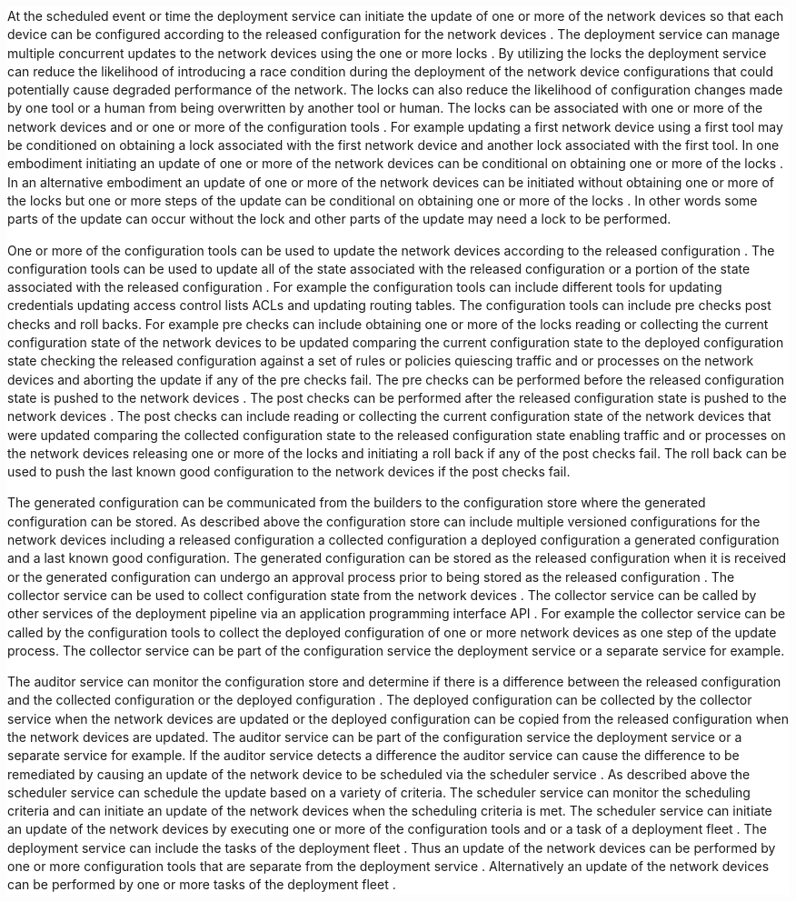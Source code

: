 At the scheduled event or time the deployment service can initiate the update of one or more of the network devices so that each device can be configured according to the released configuration for the network devices . The deployment service can manage multiple concurrent updates to the network devices using the one or more locks . By utilizing the locks the deployment service can reduce the likelihood of introducing a race condition during the deployment of the network device configurations that could potentially cause degraded performance of the network. The locks can also reduce the likelihood of configuration changes made by one tool or a human from being overwritten by another tool or human. The locks can be associated with one or more of the network devices and or one or more of the configuration tools . For example updating a first network device using a first tool may be conditioned on obtaining a lock associated with the first network device and another lock associated with the first tool. In one embodiment initiating an update of one or more of the network devices can be conditional on obtaining one or more of the locks . In an alternative embodiment an update of one or more of the network devices can be initiated without obtaining one or more of the locks but one or more steps of the update can be conditional on obtaining one or more of the locks . In other words some parts of the update can occur without the lock and other parts of the update may need a lock to be performed.

One or more of the configuration tools can be used to update the network devices according to the released configuration . The configuration tools can be used to update all of the state associated with the released configuration or a portion of the state associated with the released configuration . For example the configuration tools can include different tools for updating credentials updating access control lists ACLs and updating routing tables. The configuration tools can include pre checks post checks and roll backs. For example pre checks can include obtaining one or more of the locks reading or collecting the current configuration state of the network devices to be updated comparing the current configuration state to the deployed configuration state checking the released configuration against a set of rules or policies quiescing traffic and or processes on the network devices and aborting the update if any of the pre checks fail. The pre checks can be performed before the released configuration state is pushed to the network devices . The post checks can be performed after the released configuration state is pushed to the network devices . The post checks can include reading or collecting the current configuration state of the network devices that were updated comparing the collected configuration state to the released configuration state enabling traffic and or processes on the network devices releasing one or more of the locks and initiating a roll back if any of the post checks fail. The roll back can be used to push the last known good configuration to the network devices if the post checks fail.

The generated configuration can be communicated from the builders to the configuration store where the generated configuration can be stored. As described above the configuration store can include multiple versioned configurations for the network devices including a released configuration a collected configuration a deployed configuration a generated configuration and a last known good configuration. The generated configuration can be stored as the released configuration when it is received or the generated configuration can undergo an approval process prior to being stored as the released configuration . The collector service can be used to collect configuration state from the network devices . The collector service can be called by other services of the deployment pipeline via an application programming interface API . For example the collector service can be called by the configuration tools to collect the deployed configuration of one or more network devices as one step of the update process. The collector service can be part of the configuration service the deployment service or a separate service for example.

The auditor service can monitor the configuration store and determine if there is a difference between the released configuration and the collected configuration or the deployed configuration . The deployed configuration can be collected by the collector service when the network devices are updated or the deployed configuration can be copied from the released configuration when the network devices are updated. The auditor service can be part of the configuration service the deployment service or a separate service for example. If the auditor service detects a difference the auditor service can cause the difference to be remediated by causing an update of the network device to be scheduled via the scheduler service . As described above the scheduler service can schedule the update based on a variety of criteria. The scheduler service can monitor the scheduling criteria and can initiate an update of the network devices when the scheduling criteria is met. The scheduler service can initiate an update of the network devices by executing one or more of the configuration tools and or a task of a deployment fleet . The deployment service can include the tasks of the deployment fleet . Thus an update of the network devices can be performed by one or more configuration tools that are separate from the deployment service . Alternatively an update of the network devices can be performed by one or more tasks of the deployment fleet .
